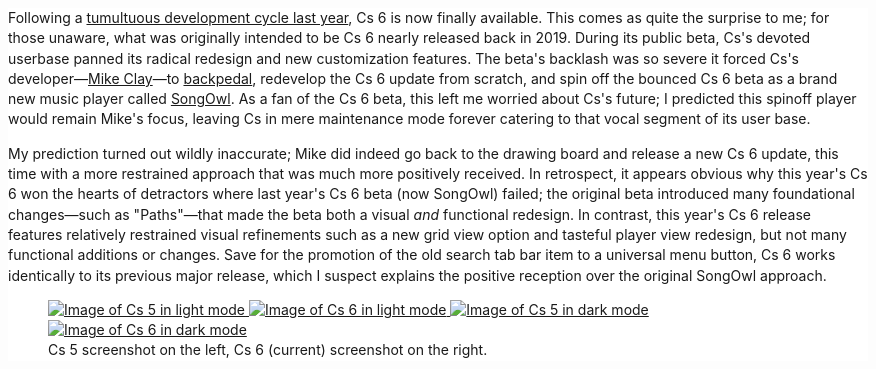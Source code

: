 Following a [tumultuous development cycle last year](/post/second-annual-ios-music-player-competition#--cs), Cs 6 is now finally available. This comes as quite the surprise to me; for those unaware, what was originally intended to be Cs 6 nearly released back in 2019. During its public beta, Cs's devoted userbase panned its radical redesign and new customization features. The beta's backlash was so severe it forced Cs's developer—[Mike Clay](https://twitter.com/CsMusicPlayer)—to [backpedal](https://twitter.com/CsMusicPlayer/status/1177628272617754624), redevelop the Cs 6 update from scratch, and spin off the bounced Cs 6 beta as a brand new music player called [SongOwl](https://apps.apple.com/us/app/songowl-music-player/id1492630850). As a fan of the Cs 6 beta, this left me worried about Cs's future; I predicted this spinoff player would remain Mike's focus, leaving Cs in mere maintenance mode forever catering to that vocal segment of its user base.

My prediction turned out wildly inaccurate; Mike did indeed go back to the drawing board and release a new Cs 6 update, this time with a more restrained approach that was much more positively received. In retrospect, it appears obvious why this year's Cs 6 won the hearts of detractors where last year's Cs 6 beta (now SongOwl) failed; the original beta introduced many foundational changes—such as "Paths"—that made the beta both a visual *and* functional redesign. In contrast, this year's Cs 6 release features relatively restrained visual refinements such as a new grid view option and tasteful player view redesign, but not many functional additions or changes. Save for the promotion of the old search tab bar item to a universal menu button, Cs 6 works identically to its previous major release, which I suspect explains the positive reception over the original SongOwl approach.

<figure class="two-images ios-screenshot">
<a class="show-when-light" href="{{ site.dropbox }}/third-annual-ios-music-player-showcase/cs/light-cs-5.webp">
<picture>
  <source type="image/webp" srcset="{{ site.dropbox }}/third-annual-ios-music-player-showcase/cs/light-cs-5.webp">
  <img type="image/jpeg" title="Cs 5 screenshot in light mode" alt="Image of Cs 5 in light mode" src="{{ site.dropbox }}/third-annual-ios-music-player-showcase/cs/light-cs-5.jpg">
</picture>
</a>
<a class="show-when-light" href="{{ site.dropbox }}/third-annual-ios-music-player-showcase/cs/light-cs-6.webp">
<picture>
  <source type="image/webp" srcset="{{ site.dropbox }}/third-annual-ios-music-player-showcase/cs/light-cs-6.webp">
  <img type="image/jpeg" title="Cs 6 screenshot in light mode" alt="Image of Cs 6 in light mode" src="{{ site.dropbox }}/third-annual-ios-music-player-showcase/cs/light-cs-6.jpg">
</picture>
</a>
<a class="show-when-dark" href="{{ site.dropbox }}/third-annual-ios-music-player-showcase/cs/dark-cs-5.webp">
<picture>
  <source type="image/webp" srcset="{{ site.dropbox }}/third-annual-ios-music-player-showcase/cs/dark-cs-5.webp">
  <img type="image/jpeg" title="Cs 5 screenshot in dark mode" alt="Image of Cs 5 in dark mode" src="{{ site.dropbox }}/third-annual-ios-music-player-showcase/cs/dark-cs-5.jpg">
</picture>
</a>
<a class="show-when-dark" href="{{ site.dropbox }}/third-annual-ios-music-player-showcase/cs/dark-cs-6.webp">
<picture>
  <source type="image/webp" srcset="{{ site.dropbox }}/third-annual-ios-music-player-showcase/cs/dark-cs-6.webp">
  <img type="image/jpeg" title="Cs 6 screenshot in dark mode" alt="Image of Cs 6 in dark mode" src="{{ site.dropbox }}/third-annual-ios-music-player-showcase/cs/dark-cs-6.jpg">
</picture>
</a>
<figcaption>Cs 5 screenshot on the left, Cs 6 (current) screenshot on the right.</figcaption>
</figure>
